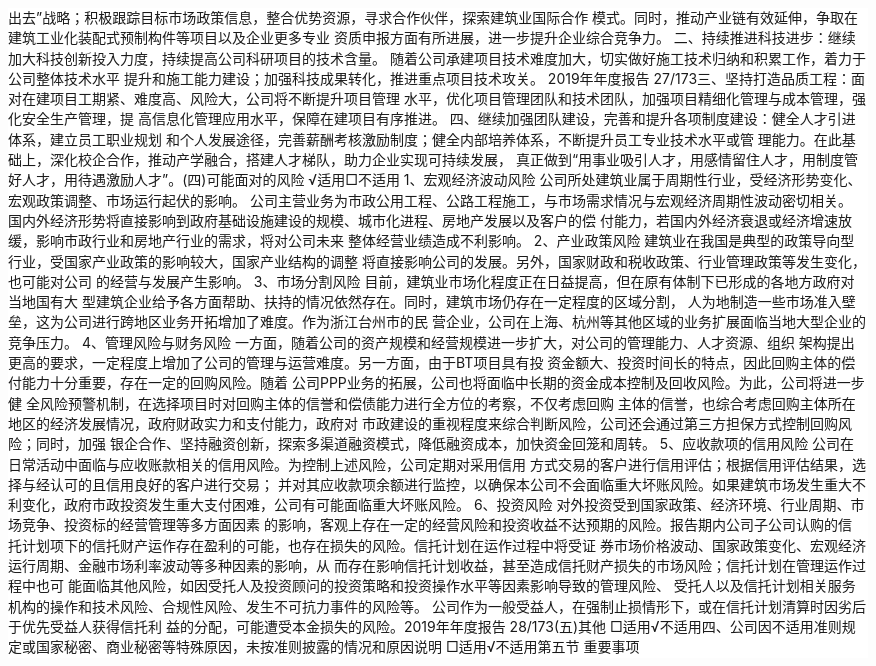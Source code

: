 出去”战略；积极跟踪目标市场政策信息，整合优势资源，寻求合作伙伴，探索建筑业国际合作
模式。同时，推动产业链有效延伸，争取在建筑工业化装配式预制构件等项目以及企业更多专业
资质申报方面有所进展，进一步提升企业综合竞争力。
二、持续推进科技进步：继续加大科技创新投入力度，持续提高公司科研项目的技术含量。
随着公司承建项目技术难度加大，切实做好施工技术归纳和积累工作，着力于公司整体技术水平
提升和施工能力建设；加强科技成果转化，推进重点项目技术攻关。
2019年年度报告
27/173三、坚持打造品质工程：面对在建项目工期紧、难度高、风险大，公司将不断提升项目管理
水平，优化项目管理团队和技术团队，加强项目精细化管理与成本管理，强化安全生产管理，提
高信息化管理应用水平，保障在建项目有序推进。
四、继续加强团队建设，完善和提升各项制度建设：健全人才引进体系，建立员工职业规划
和个人发展途径，完善薪酬考核激励制度；健全内部培养体系，不断提升员工专业技术水平或管
理能力。在此基础上，深化校企合作，推动产学融合，搭建人才梯队，助力企业实现可持续发展，
真正做到“用事业吸引人才，用感情留住人才，用制度管好人才，用待遇激励人才”。(四)可能面对的风险
√适用□不适用
1、宏观经济波动风险
公司所处建筑业属于周期性行业，受经济形势变化、宏观政策调整、市场运行起伏的影响。
公司主营业务为市政公用工程、公路工程施工，与市场需求情况与宏观经济周期性波动密切相关。
国内外经济形势将直接影响到政府基础设施建设的规模、城市化进程、房地产发展以及客户的偿
付能力，若国内外经济衰退或经济增速放缓，影响市政行业和房地产行业的需求，将对公司未来
整体经营业绩造成不利影响。
2、产业政策风险
建筑业在我国是典型的政策导向型行业，受国家产业政策的影响较大，国家产业结构的调整
将直接影响公司的发展。另外，国家财政和税收政策、行业管理政策等发生变化，也可能对公司
的经营与发展产生影响。
3、市场分割风险
目前，建筑业市场化程度正在日益提高，但在原有体制下已形成的各地方政府对当地国有大
型建筑企业给予各方面帮助、扶持的情况依然存在。同时，建筑市场仍存在一定程度的区域分割，
人为地制造一些市场准入壁垒，这为公司进行跨地区业务开拓增加了难度。作为浙江台州市的民
营企业，公司在上海、杭州等其他区域的业务扩展面临当地大型企业的竞争压力。
4、管理风险与财务风险
一方面，随着公司的资产规模和经营规模进一步扩大，对公司的管理能力、人才资源、组织
架构提出更高的要求，一定程度上增加了公司的管理与运营难度。另一方面，由于BT项目具有投
资金额大、投资时间长的特点，因此回购主体的偿付能力十分重要，存在一定的回购风险。随着
公司PPP业务的拓展，公司也将面临中长期的资金成本控制及回收风险。为此，公司将进一步健
全风险预警机制，在选择项目时对回购主体的信誉和偿债能力进行全方位的考察，不仅考虑回购
主体的信誉，也综合考虑回购主体所在地区的经济发展情况，政府财政实力和支付能力，政府对
市政建设的重视程度来综合判断风险，公司还会通过第三方担保方式控制回购风险；同时，加强
银企合作、坚持融资创新，探索多渠道融资模式，降低融资成本，加快资金回笼和周转。
5、应收款项的信用风险
公司在日常活动中面临与应收账款相关的信用风险。为控制上述风险，公司定期对采用信用
方式交易的客户进行信用评估；根据信用评估结果，选择与经认可的且信用良好的客户进行交易；
并对其应收款项余额进行监控，以确保本公司不会面临重大坏账风险。如果建筑市场发生重大不
利变化，政府市政投资发生重大支付困难，公司有可能面临重大坏账风险。
6、投资风险
对外投资受到国家政策、经济环境、行业周期、市场竞争、投资标的经营管理等多方面因素
的影响，客观上存在一定的经营风险和投资收益不达预期的风险。报告期内公司子公司认购的信
托计划项下的信托财产运作存在盈利的可能，也存在损失的风险。信托计划在运作过程中将受证
券市场价格波动、国家政策变化、宏观经济运行周期、金融市场利率波动等多种因素的影响，从
而存在影响信托计划收益，甚至造成信托财产损失的市场风险；信托计划在管理运作过程中也可
能面临其他风险，如因受托人及投资顾问的投资策略和投资操作水平等因素影响导致的管理风险、
受托人以及信托计划相关服务机构的操作和技术风险、合规性风险、发生不可抗力事件的风险等。
公司作为一般受益人，在强制止损情形下，或在信托计划清算时因劣后于优先受益人获得信托利
益的分配，可能遭受本金损失的风险。2019年年度报告
28/173(五)其他
□适用√不适用四、公司因不适用准则规定或国家秘密、商业秘密等特殊原因，未按准则披露的情况和原因说明
□适用√不适用第五节
重要事项